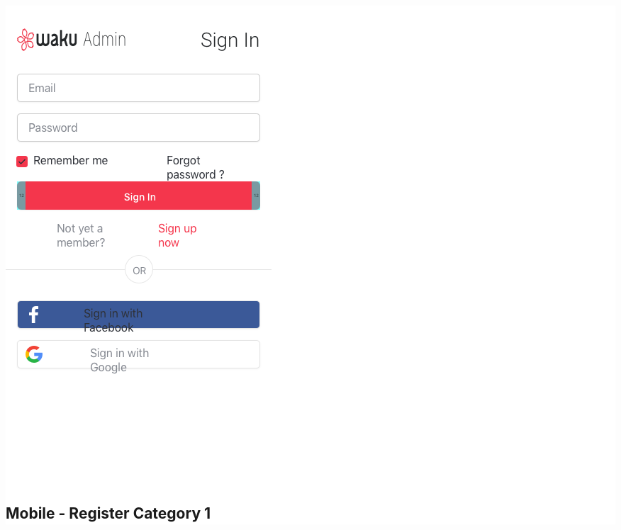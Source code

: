![Mobile - Login](./.exportedArtboards/Waku-Web/Mobile%20-%20Login.png)


## Mobile - Register Category 1
